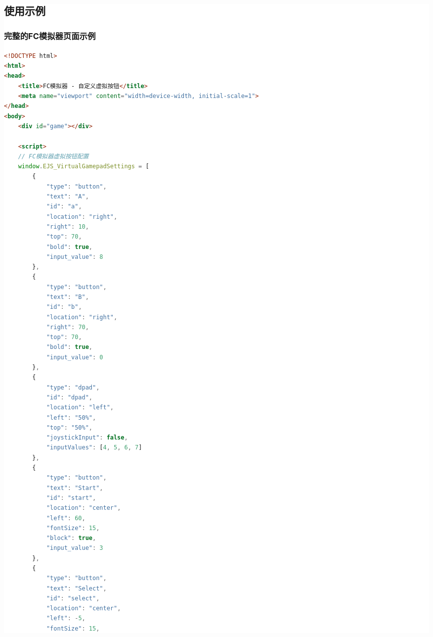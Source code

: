 ## 使用示例

### 完整的FC模拟器页面示例

```html
<!DOCTYPE html>
<html>
<head>
    <title>FC模拟器 - 自定义虚拟按钮</title>
    <meta name="viewport" content="width=device-width, initial-scale=1">
</head>
<body>
    <div id="game"></div>
    
    <script>
    // FC模拟器虚拟按钮配置
    window.EJS_VirtualGamepadSettings = [
        {
            "type": "button",
            "text": "A",
            "id": "a",
            "location": "right",
            "right": 10,
            "top": 70,
            "bold": true,
            "input_value": 8
        },
        {
            "type": "button", 
            "text": "B",
            "id": "b",
            "location": "right",
            "right": 70,
            "top": 70,
            "bold": true,
            "input_value": 0
        },
        {
            "type": "dpad",
            "id": "dpad",
            "location": "left",
            "left": "50%",
            "top": "50%",
            "joystickInput": false,
            "inputValues": [4, 5, 6, 7]
        },
        {
            "type": "button",
            "text": "Start",
            "id": "start",
            "location": "center",
            "left": 60,
            "fontSize": 15,
            "block": true,
            "input_value": 3
        },
        {
            "type": "button",
            "text": "Select", 
            "id": "select",
            "location": "center",
            "left": -5,
            "fontSize": 15,
```